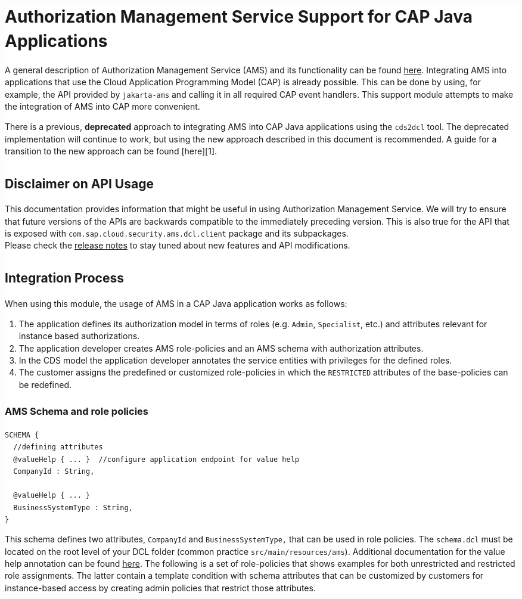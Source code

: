 # Authorization Management Service Support for CAP Java Applications
A general description of Authorization Management Service (AMS) and its functionality can be found [here](../jakarta-ams/jakarta-ams.md).
Integrating AMS into applications that use the Cloud Application Programming Model (CAP) is already possible. This can be done
by using, for example, the API provided by `jakarta-ams` and calling it in all required CAP event handlers.
This support module attempts to make the integration of AMS into CAP more convenient.

There is a previous, **deprecated** approach to integrating AMS into CAP Java applications using the `cds2dcl` tool.
The deprecated implementation will continue to work, but using the new approach described in this document is recommended.
A guide for a transition to the new approach can be found [here][1].

## <a id="api-disclaimer"></a>Disclaimer on API Usage
This documentation provides information that might be useful in using Authorization Management Service. We will try to ensure that future versions of the APIs are backwards compatible to the immediately preceding version. This is also true for the API that is exposed with `com.sap.cloud.security.ams.dcl.client` package and its subpackages.  
Please check the [release notes](../releases.md) to stay tuned about new features and API modifications.

## Integration Process
When using this module, the usage of AMS in a CAP Java application works as follows:

1. The application defines its authorization model in terms of roles (e.g. `Admin`, `Specialist`, etc.) and attributes relevant for instance based authorizations.
2. The application developer creates AMS role-policies and an AMS schema with authorization attributes.
3. In the CDS model the application developer annotates the service entities with privileges for the defined roles.
4. The customer assigns the predefined or customized role-policies in which the `RESTRICTED` attributes of the base-policies can be redefined.

### AMS Schema and role policies

```dcl
SCHEMA {
  //defining attributes 
  @valueHelp { ... }  //configure application endpoint for value help
  CompanyId : String,
  
  @valueHelp { ... }
  BusinessSystemType : String,
}
```
This schema defines two attributes, `CompanyId` and `BusinessSystemType,` that can be used in role policies.
The `schema.dcl` must be located on the root level of your DCL folder (common practice `src/main/resources/ams`).
Additional documentation for the value help annotation can be found [here](../../Authorization/ValueHelp.md).
The following is a set of role-policies that shows examples for both unrestricted and restricted role assignments. The latter contain a template condition with schema attributes that can be customized by customers for instance-based access by creating admin policies that restrict those attributes.


[01]: https://cap.cloud.sap/docs/cds/cdl#annotation-syntax
[02]: https://github.com/SAP-samples/ams-samples-java/tree/main/ams-cap-sample
[03]: https://cap.cloud.sap/docs/guides/security/authorization#exists-predicate